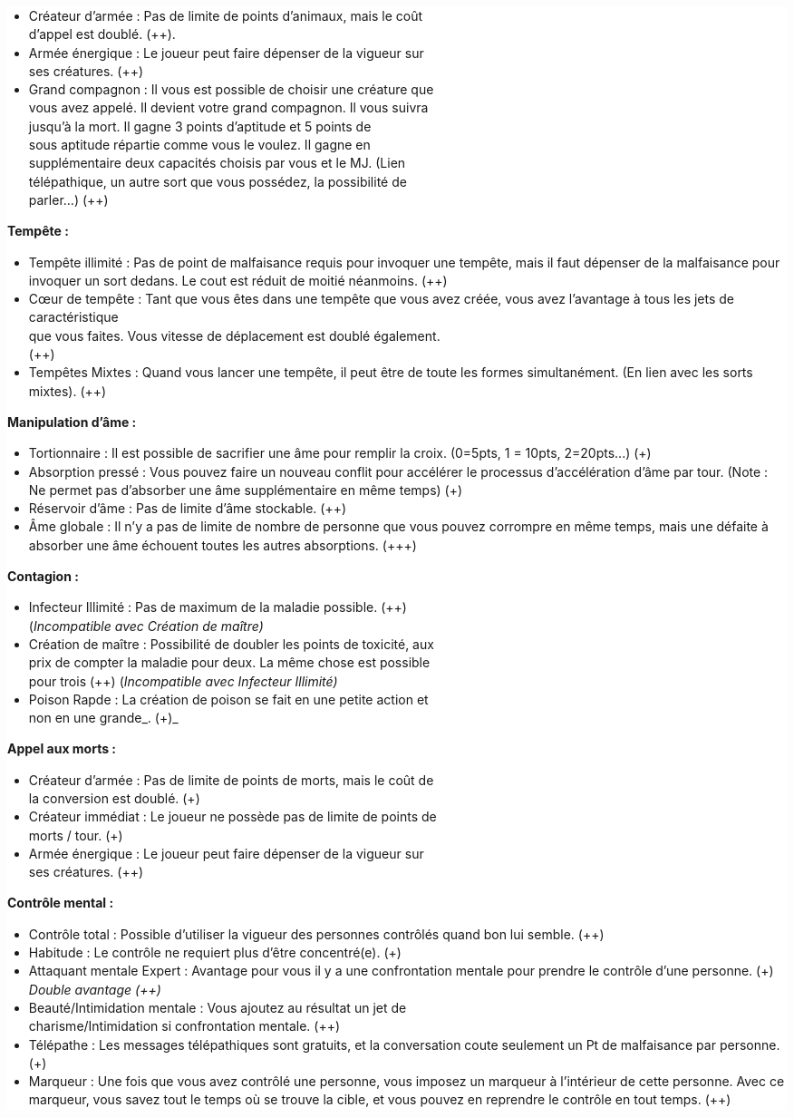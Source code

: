 - Créateur d’armée : Pas de limite de points d’animaux, mais le coût  
    d’appel est doublé. (++).
- Armée énergique : Le joueur peut faire dépenser de la vigueur sur  
    ses créatures. (++)
- Grand compagnon : Il vous est possible de choisir une créature que  
    vous avez appelé. Il devient votre grand compagnon. Il vous suivra  
    jusqu’à la mort. Il gagne 3 points d’aptitude et 5 points de  
    sous aptitude répartie comme vous le voulez. Il gagne en  
    supplémentaire deux capacités choisis par vous et le MJ. (Lien  
    télépathique, un autre sort que vous possédez, la possibilité de  
    parler…) (++)

**Tempête :**

- Tempête illimité : Pas de point de malfaisance requis pour invoquer une tempête, mais il faut dépenser de la malfaisance pour invoquer un sort dedans. Le cout est réduit de moitié néanmoins. (++)
- Cœur de tempête : Tant que vous êtes dans une tempête que vous avez créée, vous avez l’avantage à tous les jets de caractéristique  
    que vous faites. Vous vitesse de déplacement est doublé également.  
    (++)
- Tempêtes Mixtes : Quand vous lancer une tempête, il peut être de toute les formes simultanément. (En lien avec les sorts mixtes). (++)

**Manipulation d’âme :**

- Tortionnaire : Il est possible de sacrifier une âme pour remplir la croix. (0=5pts, 1 = 10pts, 2=20pts...) (+)
- Absorption pressé : Vous pouvez faire un nouveau conflit pour accélérer le processus d’accélération d’âme par tour. (Note : Ne permet pas d’absorber une âme supplémentaire en même temps) (+)
- Réservoir d’âme : Pas de limite d’âme stockable. (++)
- Âme globale : Il n’y a pas de limite de nombre de personne que vous pouvez corrompre en même temps, mais une défaite à absorber une âme échouent toutes les autres absorptions. (+++)

**Contagion :**

- Infecteur Illimité : Pas de maximum de la maladie possible. (++)  
    (_Incompatible avec Création de maître)_
- Création de maître : Possibilité de doubler les points de toxicité, aux  
    prix de compter la maladie pour deux. La même chose est possible  
    pour trois (++) (_Incompatible avec Infecteur Illimité)_
- Poison Rapde : La création de poison se fait en une petite action et  
    non en une grande_. (+)_

**Appel aux morts :**

- Créateur d’armée : Pas de limite de points de morts, mais le coût de  
    la conversion est doublé. (+)
- Créateur immédiat : Le joueur ne possède pas de limite de points de  
    morts / tour. (+)
- Armée énergique : Le joueur peut faire dépenser de la vigueur sur  
    ses créatures. (++)

**Contrôle mental :**

- Contrôle total : Possible d’utiliser la vigueur des personnes contrôlés quand bon lui semble. (++)
- Habitude : Le contrôle ne requiert plus d’être concentré(e). (+)
- Attaquant mentale Expert : Avantage pour vous il y a une confrontation mentale pour prendre le contrôle d’une personne. (+) _Double avantage (++)_
- Beauté/Intimidation mentale : Vous ajoutez au résultat un jet de  
    charisme/Intimidation si confrontation mentale. (++)
- Télépathe : Les messages télépathiques sont gratuits, et la conversation coute seulement un Pt de malfaisance par personne. (+)
- Marqueur : Une fois que vous avez contrôlé une personne, vous imposez un marqueur à l’intérieur de cette personne. Avec ce marqueur, vous savez tout le temps où se trouve la cible, et vous pouvez en reprendre le contrôle en tout temps. (++)

